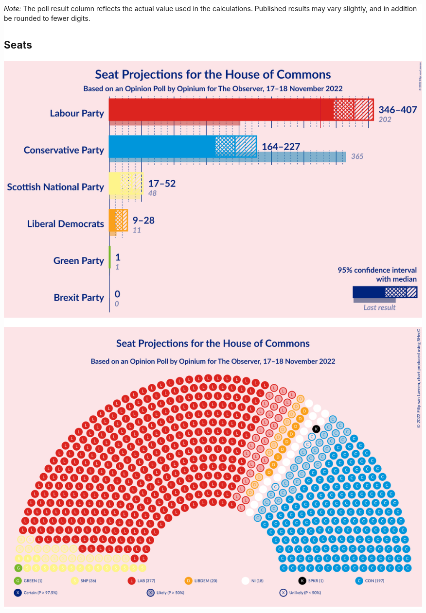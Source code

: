 *Note:* The poll result column reflects the actual value used in the calculations. Published results may vary slightly, and in addition be rounded to fewer digits.

## Seats

![Graph with seats not yet produced](2022-11-18-Opinium-seats.png "Seats")

![Graph with seating plan not yet produced](2022-11-18-Opinium-seating-plan.png "Seating Plan")